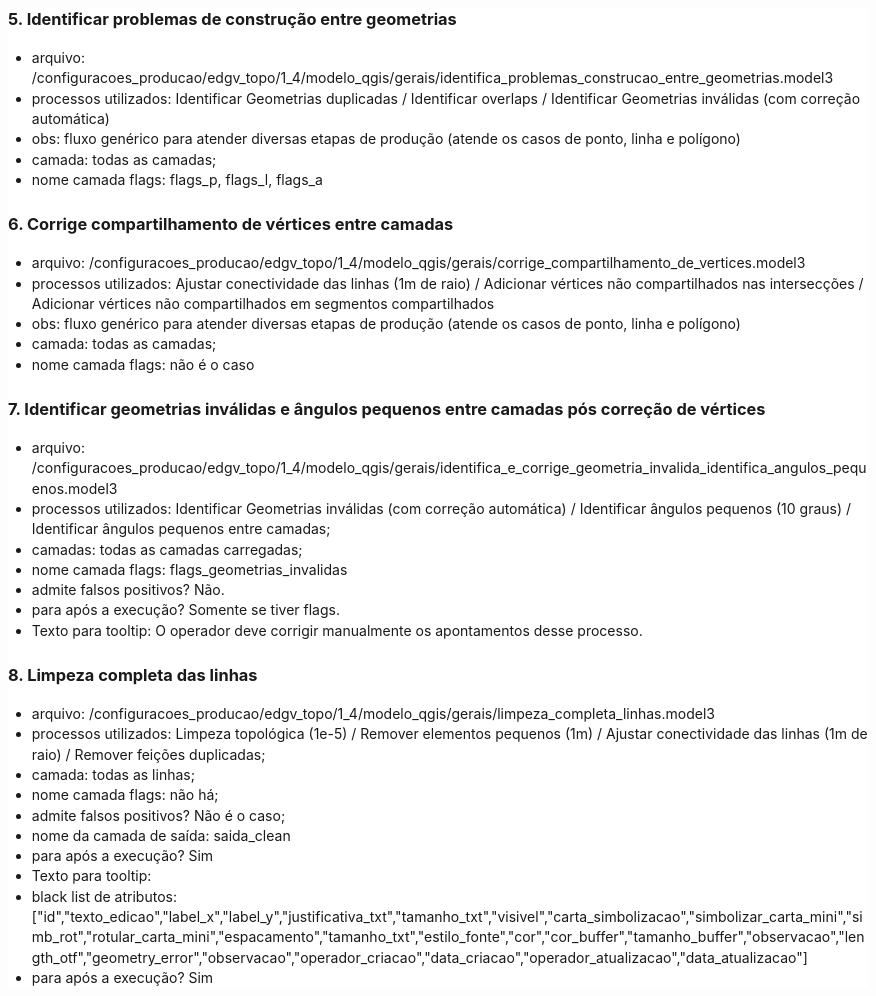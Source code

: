 ### 5. Identificar problemas de construção entre geometrias

- arquivo: /configuracoes_producao/edgv_topo/1_4/modelo_qgis/gerais/identifica_problemas_construcao_entre_geometrias.model3
- processos utilizados: Identificar Geometrias duplicadas / Identificar overlaps / Identificar Geometrias inválidas (com correção automática)
- obs: fluxo genérico para atender diversas etapas de produção (atende os casos de ponto, linha e polígono)
- camada: todas as camadas;
- nome camada flags: flags_p, flags_l, flags_a
  
### 6. Corrige compartilhamento de vértices entre camadas

- arquivo: /configuracoes_producao/edgv_topo/1_4/modelo_qgis/gerais/corrige_compartilhamento_de_vertices.model3
- processos utilizados: Ajustar conectividade das linhas (1m de raio) / Adicionar vértices não compartilhados nas intersecções / Adicionar vértices não compartilhados em segmentos compartilhados
- obs: fluxo genérico para atender diversas etapas de produção (atende os casos de ponto, linha e polígono)
- camada: todas as camadas;
- nome camada flags: não é o caso

### 7. Identificar geometrias inválidas e ângulos pequenos entre camadas pós correção de vértices

- arquivo: /configuracoes_producao/edgv_topo/1_4/modelo_qgis/gerais/identifica_e_corrige_geometria_invalida_identifica_angulos_pequenos.model3
- processos utilizados: Identificar Geometrias inválidas (com correção automática) / Identificar ângulos pequenos (10 graus) / Identificar ângulos pequenos entre camadas;
- camadas: todas as camadas carregadas;
- nome camada flags: flags_geometrias_invalidas
- admite falsos positivos? Não.
- para após a execução? Somente se tiver flags.
- Texto para tooltip: O operador deve corrigir manualmente os apontamentos desse processo.

### 8. Limpeza completa das linhas

- arquivo: /configuracoes_producao/edgv_topo/1_4/modelo_qgis/gerais/limpeza_completa_linhas.model3
- processos utilizados: Limpeza topológica (1e-5) / Remover elementos pequenos (1m) / Ajustar conectividade das linhas (1m de raio) / Remover feições duplicadas;
- camada: todas as linhas;
- nome camada flags: não há;
- admite falsos positivos? Não é o caso;
- nome da camada de saída: saida_clean
- para após a execução? Sim
- Texto para tooltip: 
- black list de atributos: ["id","texto_edicao","label_x","label_y","justificativa_txt","tamanho_txt","visivel","carta_simbolizacao","simbolizar_carta_mini","simb_rot","rotular_carta_mini","espacamento","tamanho_txt","estilo_fonte","cor","cor_buffer","tamanho_buffer","observacao","length_otf","geometry_error","observacao","operador_criacao","data_criacao","operador_atualizacao","data_atualizacao"]
- para após a execução? Sim

